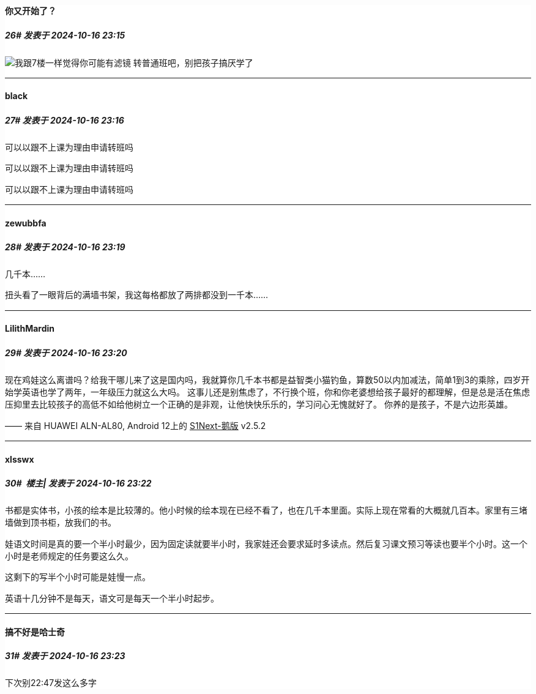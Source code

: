 ####  你又开始了？  
##### 26#       发表于 2024-10-16 23:15

<img src="https://static.saraba1st.com/image/smiley/face2017/068.png" referrerpolicy="no-referrer">我跟7楼一样觉得你可能有滤镜
转普通班吧，别把孩子搞厌学了

*****

####  black  
##### 27#       发表于 2024-10-16 23:16

可以以跟不上课为理由申请转班吗

可以以跟不上课为理由申请转班吗

可以以跟不上课为理由申请转班吗

*****

####  zewubbfa  
##### 28#       发表于 2024-10-16 23:19

几千本……

扭头看了一眼背后的满墙书架，我这每格都放了两排都没到一千本……

*****

####  LilithMardin  
##### 29#       发表于 2024-10-16 23:20

现在鸡娃这么离谱吗？给我干哪儿来了这是国内吗，我就算你几千本书都是益智类小猫钓鱼，算数50以内加减法，简单1到3的乘除，四岁开始学英语也学了两年，一年级压力就这么大吗。
这事儿还是别焦虑了，不行换个班，你和你老婆想给孩子最好的都理解，但是总是活在焦虑压抑里去比较孩子的高低不如给他树立一个正确的是非观，让他快快乐乐的，学习问心无愧就好了。
你养的是孩子，不是六边形英雄。

—— 来自 HUAWEI ALN-AL80, Android 12上的 [S1Next-鹅版](https://github.com/ykrank/S1-Next/releases) v2.5.2

*****

####  xlsswx  
##### 30#         楼主| 发表于 2024-10-16 23:22

书都是实体书，小孩的绘本是比较薄的。他小时候的绘本现在已经不看了，也在几千本里面。实际上现在常看的大概就几百本。家里有三堵墙做到顶书柜，放我们的书。

娃语文时间是真的要一个半小时最少，因为固定读就要半小时，我家娃还会要求延时多读点。然后复习课文预习等读也要半个小时。这一个小时是老师规定的任务要这么久。

这剩下的写半个小时可能是娃慢一点。

英语十几分钟不是每天，语文可是每天一个半小时起步。

*****

####  搞不好是哈士奇  
##### 31#       发表于 2024-10-16 23:23

下次别22:47发这么多字
